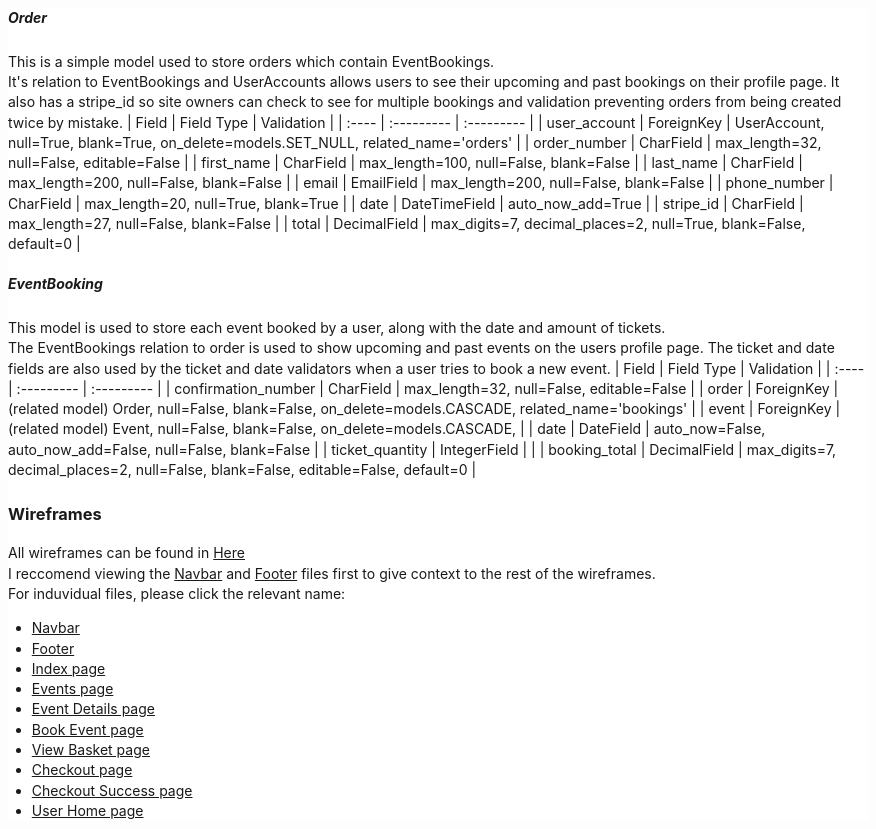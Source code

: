 ##### Order
This is a simple model used to store orders which contain EventBookings.  
It's relation to EventBookings and UserAccounts allows users to see their upcoming
and past bookings on their profile page. It also has a stripe_id so site owners
can check to see for multiple bookings and validation preventing orders from being created
twice by mistake.
| Field | Field Type | Validation |
| :---- | :--------- | :--------- |
| user_account | ForeignKey | UserAccount, null=True, blank=True, on_delete=models.SET_NULL, related_name='orders' |
| order_number | CharField | max_length=32, null=False, editable=False |
| first_name | CharField | max_length=100, null=False, blank=False |
| last_name | CharField | max_length=200, null=False, blank=False |
| email | EmailField | max_length=200, null=False, blank=False |
| phone_number | CharField | max_length=20, null=True, blank=True |
| date | DateTimeField | auto_now_add=True |
| stripe_id | CharField | max_length=27, null=False, blank=False |
| total | DecimalField | max_digits=7, decimal_places=2, null=True, blank=False, default=0 |

##### EventBooking
This model is used to store each event booked by a user, along with the date and amount of tickets.  
The EventBookings relation to order is used to show upcoming and past events on the users
profile page. The ticket and date fields are also used by the ticket and date validators
when a user tries to book a new event.
| Field | Field Type | Validation |
| :---- | :--------- | :--------- |
| confirmation_number | CharField | max_length=32, null=False, editable=False |
| order | ForeignKey | (related model) Order, null=False, blank=False, on_delete=models.CASCADE, related_name='bookings' |
| event | ForeignKey | (related model) Event, null=False, blank=False, on_delete=models.CASCADE, |
| date | DateField | auto_now=False, auto_now_add=False, null=False, blank=False |
| ticket_quantity | IntegerField |  |
| booking_total | DecimalField | max_digits=7, decimal_places=2, null=False, blank=False, editable=False, default=0 |

### Wireframes
All wireframes can be found in [Here](https://github.com/SDGreen/elwood-castle/tree/master/wireframes)  
I reccomend viewing the [Navbar](https://github.com/SDGreen/elwood-castle/blob/master/wireframes/navbars.pdf)
and [Footer](https://github.com/SDGreen/elwood-castle/blob/master/wireframes/footers.pdf) files first to give context to the rest of the wireframes.  
For induvidual files, please click the relevant name:
  * [Navbar](https://github.com/SDGreen/elwood-castle/blob/master/wireframes/navbars.pdf)
  * [Footer](https://github.com/SDGreen/elwood-castle/blob/master/wireframes/footers.pdf)
  * [Index page](https://github.com/SDGreen/elwood-castle/blob/master/wireframes/index.pdf)
  * [Events page](https://github.com/SDGreen/elwood-castle/blob/master/wireframes/events.pdf)
  * [Event Details page](https://github.com/SDGreen/elwood-castle/blob/master/wireframes/event-detail.pdf)
  * [Book Event page](https://github.com/SDGreen/elwood-castle/blob/master/wireframes/book-event.pdf)
  * [View Basket page](https://github.com/SDGreen/elwood-castle/blob/master/wireframes/view-basket.pdf)
  * [Checkout page](https://github.com/SDGreen/elwood-castle/blob/master/wireframes/checkout.pdf)
  * [Checkout Success page](https://github.com/SDGreen/elwood-castle/blob/master/wireframes/checkout-success.pdf)
  * [User Home page](https://github.com/SDGreen/elwood-castle/blob/master/wireframes/user-home.pdf)